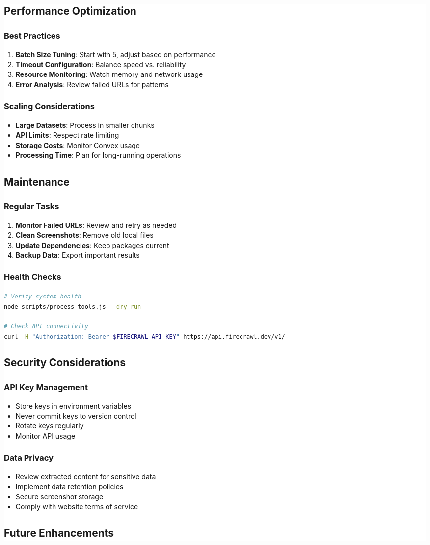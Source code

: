 
## Performance Optimization

### Best Practices
1. **Batch Size Tuning**: Start with 5, adjust based on performance
2. **Timeout Configuration**: Balance speed vs. reliability
3. **Resource Monitoring**: Watch memory and network usage
4. **Error Analysis**: Review failed URLs for patterns

### Scaling Considerations
- **Large Datasets**: Process in smaller chunks
- **API Limits**: Respect rate limiting
- **Storage Costs**: Monitor Convex usage
- **Processing Time**: Plan for long-running operations

## Maintenance

### Regular Tasks
1. **Monitor Failed URLs**: Review and retry as needed
2. **Clean Screenshots**: Remove old local files
3. **Update Dependencies**: Keep packages current
4. **Backup Data**: Export important results

### Health Checks
```bash
# Verify system health
node scripts/process-tools.js --dry-run

# Check API connectivity
curl -H "Authorization: Bearer $FIRECRAWL_API_KEY" https://api.firecrawl.dev/v1/
```

## Security Considerations

### API Key Management
- Store keys in environment variables
- Never commit keys to version control
- Rotate keys regularly
- Monitor API usage

### Data Privacy
- Review extracted content for sensitive data
- Implement data retention policies
- Secure screenshot storage
- Comply with website terms of service

## Future Enhancements
